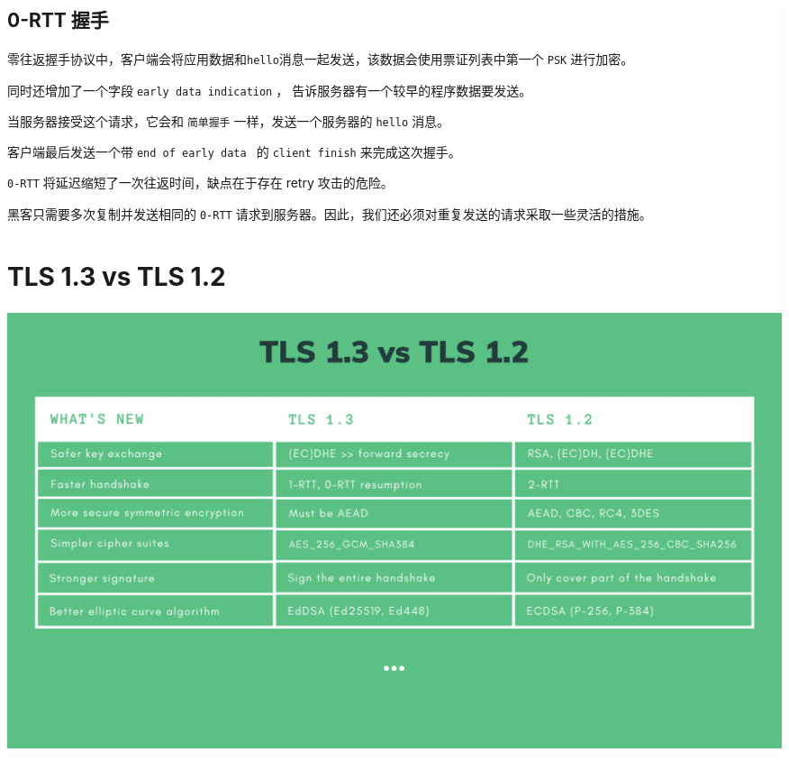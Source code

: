 ## 0-RTT 握手
零往返握手协议中，客户端会将应用数据和`hello`消息一起发送，该数据会使用票证列表中第一个 `PSK` 进行加密。

同时还增加了一个字段 `early data indication` ， 告诉服务器有一个较早的程序数据要发送。

当服务器接受这个请求，它会和 `简单握手` 一样，发送一个服务器的 `hello` 消息。

客户端最后发送一个带 `end of early data ` 的 `client finish` 来完成这次握手。

`0-RTT` 将延迟缩短了一次往返时间，缺点在于存在 retry 攻击的危险。

黑客只需要多次复制并发送相同的 `0-RTT` 请求到服务器。因此，我们还必须对重复发送的请求采取一些灵活的措施。

# TLS 1.3 vs TLS 1.2
![vs](./1.3vs1.2.png)

